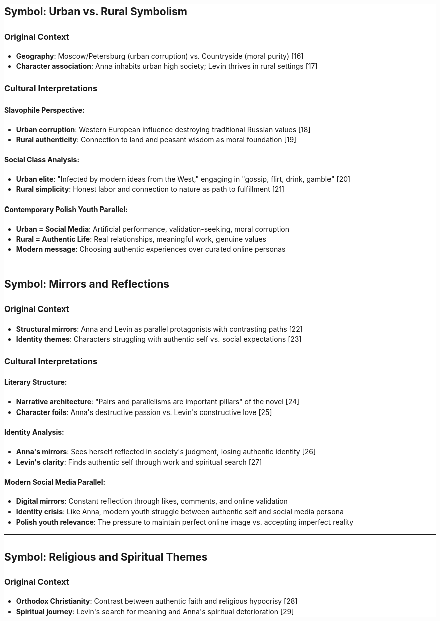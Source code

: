 
## Symbol: Urban vs. Rural Symbolism
### Original Context
- **Geography**: Moscow/Petersburg (urban corruption) vs. Countryside (moral purity) [16]
- **Character association**: Anna inhabits urban high society; Levin thrives in rural settings [17]

### Cultural Interpretations
#### Slavophile Perspective:
- **Urban corruption**: Western European influence destroying traditional Russian values [18]
- **Rural authenticity**: Connection to land and peasant wisdom as moral foundation [19]

#### Social Class Analysis:
- **Urban elite**: "Infected by modern ideas from the West," engaging in "gossip, flirt, drink, gamble" [20]
- **Rural simplicity**: Honest labor and connection to nature as path to fulfillment [21]

#### Contemporary Polish Youth Parallel:
- **Urban = Social Media**: Artificial performance, validation-seeking, moral corruption
- **Rural = Authentic Life**: Real relationships, meaningful work, genuine values
- **Modern message**: Choosing authentic experiences over curated online personas

---

## Symbol: Mirrors and Reflections
### Original Context
- **Structural mirrors**: Anna and Levin as parallel protagonists with contrasting paths [22]
- **Identity themes**: Characters struggling with authentic self vs. social expectations [23]

### Cultural Interpretations
#### Literary Structure:
- **Narrative architecture**: "Pairs and parallelisms are important pillars" of the novel [24]
- **Character foils**: Anna's destructive passion vs. Levin's constructive love [25]

#### Identity Analysis:
- **Anna's mirrors**: Sees herself reflected in society's judgment, losing authentic identity [26]
- **Levin's clarity**: Finds authentic self through work and spiritual search [27]

#### Modern Social Media Parallel:
- **Digital mirrors**: Constant reflection through likes, comments, and online validation
- **Identity crisis**: Like Anna, modern youth struggle between authentic self and social media persona
- **Polish youth relevance**: The pressure to maintain perfect online image vs. accepting imperfect reality

---

## Symbol: Religious and Spiritual Themes
### Original Context
- **Orthodox Christianity**: Contrast between authentic faith and religious hypocrisy [28]
- **Spiritual journey**: Levin's search for meaning and Anna's spiritual deterioration [29]

